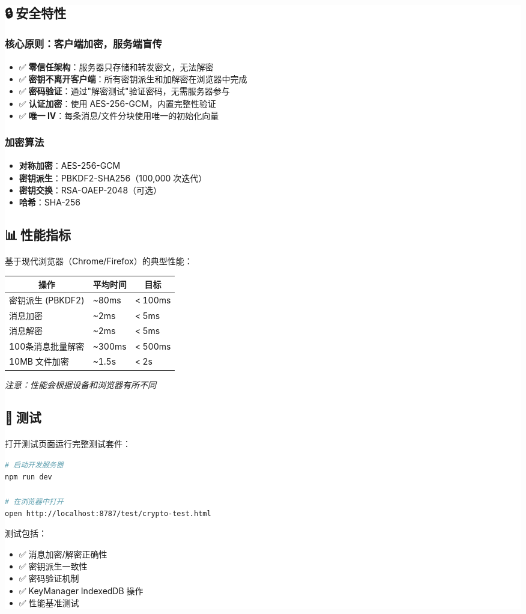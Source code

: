 ## 🔒 安全特性

### 核心原则：客户端加密，服务端盲传

- ✅ **零信任架构**：服务器只存储和转发密文，无法解密
- ✅ **密钥不离开客户端**：所有密钥派生和加解密在浏览器中完成
- ✅ **密码验证**：通过"解密测试"验证密码，无需服务器参与
- ✅ **认证加密**：使用 AES-256-GCM，内置完整性验证
- ✅ **唯一 IV**：每条消息/文件分块使用唯一的初始化向量

### 加密算法

- **对称加密**：AES-256-GCM
- **密钥派生**：PBKDF2-SHA256（100,000 次迭代）
- **密钥交换**：RSA-OAEP-2048（可选）
- **哈希**：SHA-256

## 📊 性能指标

基于现代浏览器（Chrome/Firefox）的典型性能：

| 操作 | 平均时间 | 目标 |
|------|---------|------|
| 密钥派生 (PBKDF2) | ~80ms | < 100ms |
| 消息加密 | ~2ms | < 5ms |
| 消息解密 | ~2ms | < 5ms |
| 100条消息批量解密 | ~300ms | < 500ms |
| 10MB 文件加密 | ~1.5s | < 2s |

*注意：性能会根据设备和浏览器有所不同*

## 🧪 测试

打开测试页面运行完整测试套件：

```bash
# 启动开发服务器
npm run dev

# 在浏览器中打开
open http://localhost:8787/test/crypto-test.html
```

测试包括：
- ✅ 消息加密/解密正确性
- ✅ 密钥派生一致性
- ✅ 密码验证机制
- ✅ KeyManager IndexedDB 操作
- ✅ 性能基准测试

